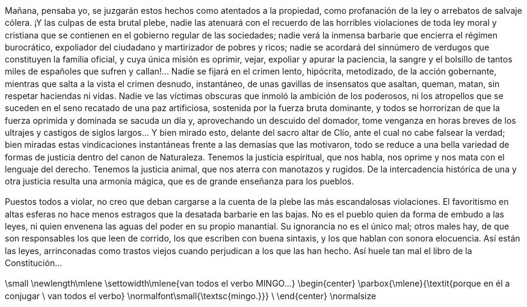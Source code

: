 Mañana, pensaba yo, se juzgarán estos hechos como atentados a la propiedad,
como profanación de la ley o arrebatos de salvaje cólera. ¡Y las culpas de esta
brutal plebe, nadie las atenuará con el recuerdo de las horribles violaciones
de toda ley moral y cristiana que se contienen en el gobierno regular de las
sociedades; nadie verá la inmensa barbarie que encierra el régimen burocrático,
expoliador del ciudadano y martirizador de pobres y ricos; nadie se acordará
del sinnúmero de verdugos que constituyen la familia oficial, y cuya única
misión es oprimir, vejar, expoliar y apurar la paciencia, la sangre y el
bolsillo de tantos miles de españoles que sufren y callan!... Nadie se fijará
en el crimen lento, hipócrita, metodizado, de la acción gobernante, mientras
que salta a la vista el crimen desnudo, instantáneo, de unas gavillas de
insensatos que asaltan, queman, matan, sin respetar haciendas ni vidas. Nadie
ve las víctimas obscuras que inmoló la ambición de los poderosos, ni los
atropellos que se suceden en el seno recatado de una paz artificiosa, sostenida
por la fuerza bruta dominante, y todos se horrorizan de que la fuerza oprimida
y dominada se sacuda un día y, aprovechando un descuido del domador, tome
venganza en horas breves de los ultrajes y castigos de siglos largos... Y bien
mirado esto, delante del sacro altar de Clío, ante el cual no cabe falsear la
verdad; bien miradas estas vindicaciones instantáneas frente a las demasías que
las motivaron, todo se reduce a una bella variedad de formas de justicia dentro
del canon de Naturaleza. Tenemos la justicia espiritual, que nos habla, nos
oprime y nos mata con el lenguaje del derecho. Tenemos la justicia animal, que
nos aterra con manotazos y rugidos. De la intercadencia histórica de una y otra
justicia resulta una armonía mágica, que es de grande enseñanza para los
pueblos.

Puestos todos a violar, no creo que deban cargarse a la cuenta de la plebe las
más escandalosas violaciones. El favoritismo en altas esferas no hace menos
estragos que la desatada barbarie en las bajas. No es el pueblo quien da forma
de embudo a las leyes, ni quien envenena las aguas del poder en su propio
manantial. Su ignorancia no es el único mal; otros males hay, de que son
responsables los que leen de corrido, los que escriben con buena sintaxis,
y los que hablan con sonora elocuencia. Así están las leyes, arrinconadas como
trastos viejos cuando perjudican a los que las han hecho. Así huele tan mal el
libro de la Constitución...



\small
\newlength\mlene
\settowidth\mlene{van todos el verbo MINGO...}
\begin{center}
\parbox{\mlene}{\textit{porque en él a conjugar                          \\
                van todos el verbo} \normalfont\small{\textsc{mingo.}}}  \\
\end{center}
\normalsize
